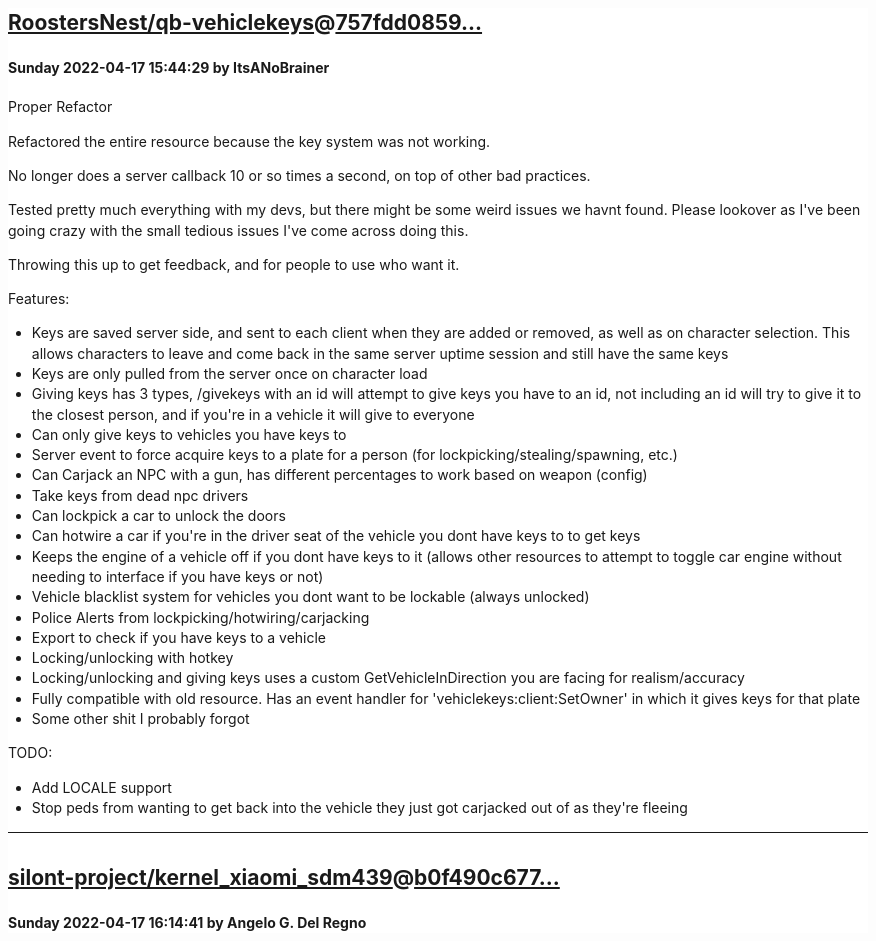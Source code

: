 ## [RoostersNest/qb-vehiclekeys](https://github.com/RoostersNest/qb-vehiclekeys)@[757fdd0859...](https://github.com/RoostersNest/qb-vehiclekeys/commit/757fdd0859013e45f9d432fa894f0ecb03d8bbf5)
#### Sunday 2022-04-17 15:44:29 by ItsANoBrainer

Proper Refactor

Refactored the entire resource because the key system was not working.

No longer does a server callback 10 or so times a second, on top of other bad practices.

Tested pretty much everything with my devs, but there might be some weird issues we havnt found. Please lookover as I've been going crazy with the small tedious issues I've come across doing this.

Throwing this up to get feedback, and for people to use who want it.

Features:

- Keys are saved server side, and sent to each client when they are added or removed, as well as on character selection. This allows characters to leave and come back in the same server uptime session and still have the same keys
- Keys are only pulled from the server once on character load
- Giving keys has 3 types, /givekeys with an id will attempt to give keys you have to an id, not including an id will try to give it to the closest person, and if you're in a vehicle it will give to everyone
- Can only give keys to vehicles you have keys to
- Server event to force acquire keys to a plate for a person (for lockpicking/stealing/spawning, etc.)
- Can Carjack an NPC with a gun, has different percentages to work based on weapon (config)
- Take keys from dead npc drivers
- Can lockpick a car to unlock the doors
- Can hotwire a car if you're in the driver seat of the vehicle you dont have keys to to get keys
- Keeps the engine of a vehicle off if you dont have keys to it (allows other resources to attempt to toggle car engine without needing to interface if you have keys or not)
- Vehicle blacklist system for vehicles you dont want to be lockable (always unlocked)
- Police Alerts from lockpicking/hotwiring/carjacking
- Export to check if you have keys to a vehicle
- Locking/unlocking with hotkey
- Locking/unlocking and giving keys uses a custom GetVehicleInDirection you are facing for realism/accuracy
- Fully compatible with old resource. Has an event handler for 'vehiclekeys:client:SetOwner' in which it gives keys for that plate
- Some other shit I probably forgot

TODO:
- Add LOCALE support
- Stop peds from wanting to get back into the vehicle they just got carjacked out of as they're fleeing

---
## [silont-project/kernel_xiaomi_sdm439](https://github.com/silont-project/kernel_xiaomi_sdm439)@[b0f490c677...](https://github.com/silont-project/kernel_xiaomi_sdm439/commit/b0f490c677c87c377773523046cbc1b3bb06d7e7)
#### Sunday 2022-04-17 16:14:41 by Angelo G. Del Regno
